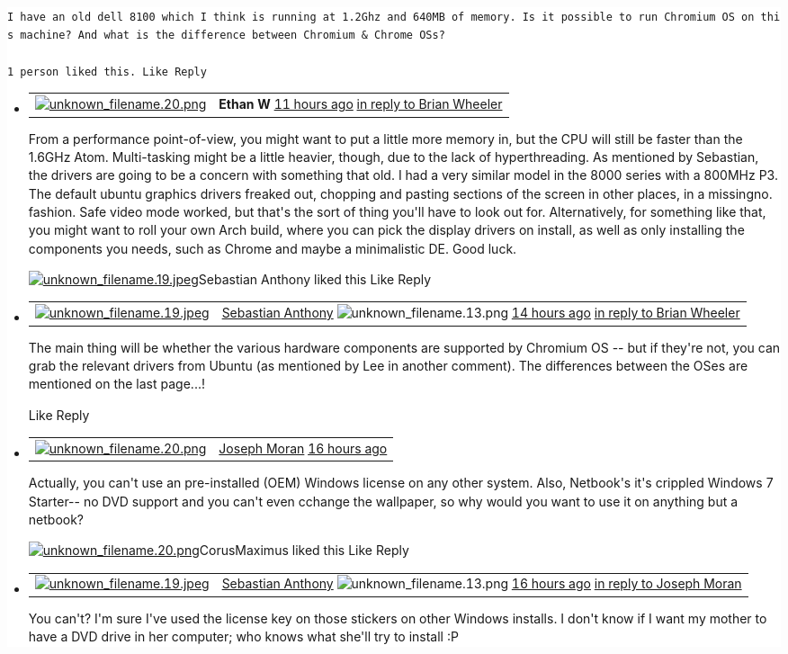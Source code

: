     I have an old dell 8100 which I think is running at 1.2Ghz and 640MB of memory. Is it possible to run Chromium OS on this machine? And what is the difference between Chromium & Chrome OSs?
    
    1 person liked this. Like Reply
    

*   |     |     |
    | --- | --- |
    | [![unknown_filename.20.png](./_resources/How_to_Make_Your_Own_Chrome_OS_Chromebook_-_OS,_Software_&_Networking_by_ExtremeTech.resources/unknown_filename.20.png)](http://disqus.com/google-c46e60ee95d74d438f63da9752b0e266/) | **Ethan W** [11 hours ago](http://www.extremetech.com/article2/#comment-202834846) [in reply to Brian Wheeler](http://www.extremetech.com/article2/#comment-202559381) |
    
    From a performance point-of-view, you might want to put a little more memory in, but the CPU will still be faster than the 1.6GHz Atom. Multi-tasking might be a little heavier, though, due to the lack of hyperthreading.
    As mentioned by Sebastian, the drivers are going to be a concern with something that old. I had a very similar model in the 8000 series with a 800MHz P3. The default ubuntu graphics drivers freaked out, chopping and pasting sections of the screen in other places, in a missingno. fashion. Safe video mode worked, but that's the sort of thing you'll have to look out for.
    Alternatively, for something like that, you might want to roll your own Arch build, where you can pick the display drivers on install, as well as only installing the components you needs, such as Chrome and maybe a minimalistic DE.
    Good luck.
    
    [![unknown_filename.19.jpeg](./_resources/How_to_Make_Your_Own_Chrome_OS_Chromebook_-_OS,_Software_&_Networking_by_ExtremeTech.resources/unknown_filename.19.jpeg)](http://disqus.com/mrseb)Sebastian Anthony liked this Like   Reply 
    

*   |     |     |
    | --- | --- |
    | [![unknown_filename.19.jpeg](./_resources/How_to_Make_Your_Own_Chrome_OS_Chromebook_-_OS,_Software_&_Networking_by_ExtremeTech.resources/unknown_filename.19.jpeg)](http://disqus.com/mrseb/) | [Sebastian Anthony](http://www.mrseb.co.uk) ![unknown_filename.13.png](./_resources/How_to_Make_Your_Own_Chrome_OS_Chromebook_-_OS,_Software_&_Networking_by_ExtremeTech.resources/unknown_filename.13.png) [14 hours ago](http://www.extremetech.com/article2/#comment-202568519) [in reply to Brian Wheeler](http://www.extremetech.com/article2/#comment-202559381) |
    
    The main thing will be whether the various hardware components are supported by Chromium OS -- but if they're not, you can grab the relevant drivers from Ubuntu (as mentioned by Lee in another comment).
    The differences between the OSes are mentioned on the last page...!
    
    Like Reply
    

*   |     |     |
    | --- | --- |
    | [![unknown_filename.20.png](./_resources/How_to_Make_Your_Own_Chrome_OS_Chromebook_-_OS,_Software_&_Networking_by_ExtremeTech.resources/unknown_filename.20.png)](http://disqus.com/google-4b1eca2889c333cad02959b38709b4d8/) | [Joseph Moran](http://profiles.google.com/iamjoemoran) [16 hours ago](http://www.extremetech.com/article2/#comment-202379190) |
    
    Actually, you can't use an pre-installed (OEM) Windows license on any other system. Also, Netbook's it's crippled Windows 7 Starter-- no DVD support and you can't even cchange the wallpaper, so why would you want to use it on anything but a netbook?
    
    [![unknown_filename.20.png](./_resources/How_to_Make_Your_Own_Chrome_OS_Chromebook_-_OS,_Software_&_Networking_by_ExtremeTech.resources/unknown_filename.20.png)](http://disqus.com/CorusMaximus)CorusMaximus liked this Like   Reply 
    

*   |     |     |
    | --- | --- |
    | [![unknown_filename.19.jpeg](./_resources/How_to_Make_Your_Own_Chrome_OS_Chromebook_-_OS,_Software_&_Networking_by_ExtremeTech.resources/unknown_filename.19.jpeg)](http://disqus.com/mrseb/) | [Sebastian Anthony](http://www.mrseb.co.uk) ![unknown_filename.13.png](./_resources/How_to_Make_Your_Own_Chrome_OS_Chromebook_-_OS,_Software_&_Networking_by_ExtremeTech.resources/unknown_filename.13.png) [16 hours ago](http://www.extremetech.com/article2/#comment-202395534) [in reply to Joseph Moran](http://www.extremetech.com/article2/#comment-202379190) |
    
    You can't? I'm sure I've used the license key on those stickers on other Windows installs.
    I don't know if I want my mother to have a DVD drive in her computer; who knows what she'll try to install :P
    